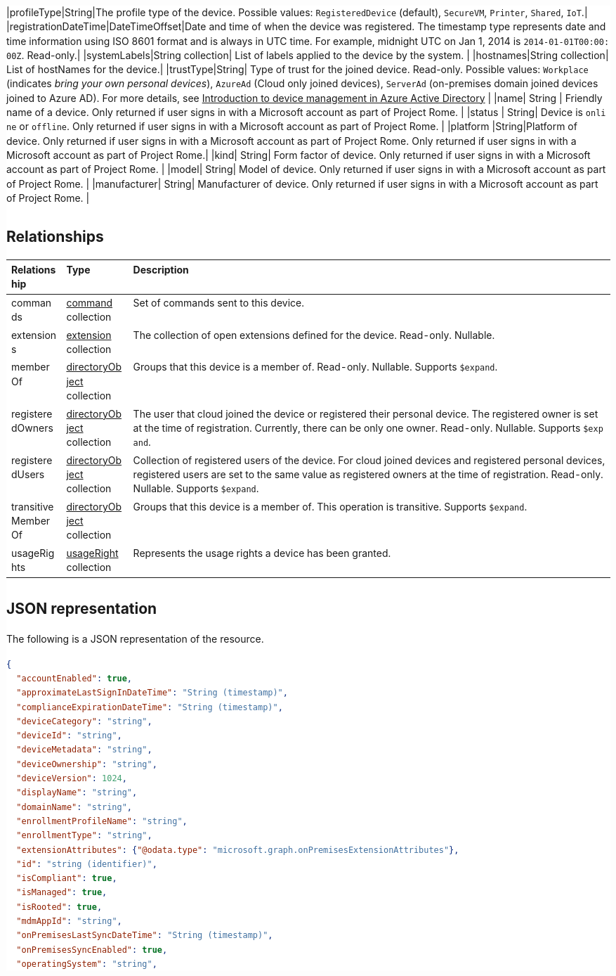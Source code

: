|profileType|String|The profile type of the device. Possible values: `RegisteredDevice` (default), `SecureVM`, `Printer`, `Shared`, `IoT`.|
|registrationDateTime|DateTimeOffset|Date and time of when the device was registered. The timestamp type represents date and time information using ISO 8601 format and is always in UTC time. For example, midnight UTC on Jan 1, 2014 is `2014-01-01T00:00:00Z`. Read-only.|
|systemLabels|String collection| List of labels applied to the device by the system. |
|hostnames|String collection| List of hostNames for the device.|
|trustType|String| Type of trust for the joined device. Read-only. Possible values: `Workplace` (indicates *bring your own personal devices*), `AzureAd` (Cloud only joined devices), `ServerAd` (on-premises domain joined devices joined to Azure AD). For more details, see [Introduction to device management in Azure Active Directory](/azure/active-directory/device-management-introduction) |
|name| String | Friendly name of a device. Only returned if user signs in with a Microsoft account as part of Project Rome. |
|status | String| Device is `online` or `offline`. Only returned if user signs in with a Microsoft account as part of Project Rome. |
|platform |String|Platform of device. Only returned if user signs in with a Microsoft account as part of Project Rome. Only returned if user signs in with a Microsoft account as part of Project Rome.|
|kind| String| Form factor of device. Only returned if user signs in with a Microsoft account as part of Project Rome. |
|model| String| Model of device. Only returned if user signs in with a Microsoft account as part of Project Rome. |
|manufacturer| String| Manufacturer of device. Only returned if user signs in with a Microsoft account as part of Project Rome. |

## Relationships
| Relationship | Type	|Description|
|:---------------|:--------|:----------|
|commands | [command](command.md) collection | Set of commands sent to this device.|
|extensions|[extension](extension.md) collection|The collection of open extensions defined for the device. Read-only. Nullable. |
|memberOf|[directoryObject](directoryobject.md) collection|Groups that this device is a member of. Read-only. Nullable. Supports `$expand`. |
|registeredOwners|[directoryObject](directoryobject.md) collection| The user that cloud joined the device or registered their personal device. The registered owner is set at the time of registration. Currently, there can be only one owner. Read-only. Nullable. Supports `$expand`. |
|registeredUsers|[directoryObject](directoryobject.md) collection| Collection of registered users of the device. For cloud joined devices and registered personal devices, registered users are set to the same value as registered owners at the time of registration. Read-only. Nullable. Supports `$expand`. |
|transitiveMemberOf |[directoryObject](directoryobject.md) collection| Groups that this device is a member of. This operation is transitive. Supports `$expand`.  |
|usageRights|[usageRight](usageright.md) collection|Represents the usage rights a device has been granted. |

## JSON representation

The following is a JSON representation of the resource.



```json
{
  "accountEnabled": true,
  "approximateLastSignInDateTime": "String (timestamp)",
  "complianceExpirationDateTime": "String (timestamp)",
  "deviceCategory": "string",
  "deviceId": "string",
  "deviceMetadata": "string",
  "deviceOwnership": "string",
  "deviceVersion": 1024,
  "displayName": "string",
  "domainName": "string",
  "enrollmentProfileName": "string",
  "enrollmentType": "string",
  "extensionAttributes": {"@odata.type": "microsoft.graph.onPremisesExtensionAttributes"},
  "id": "string (identifier)",
  "isCompliant": true,
  "isManaged": true,
  "isRooted": true,
  "mdmAppId": "string",
  "onPremisesLastSyncDateTime": "String (timestamp)",
  "onPremisesSyncEnabled": true,
  "operatingSystem": "string",
```